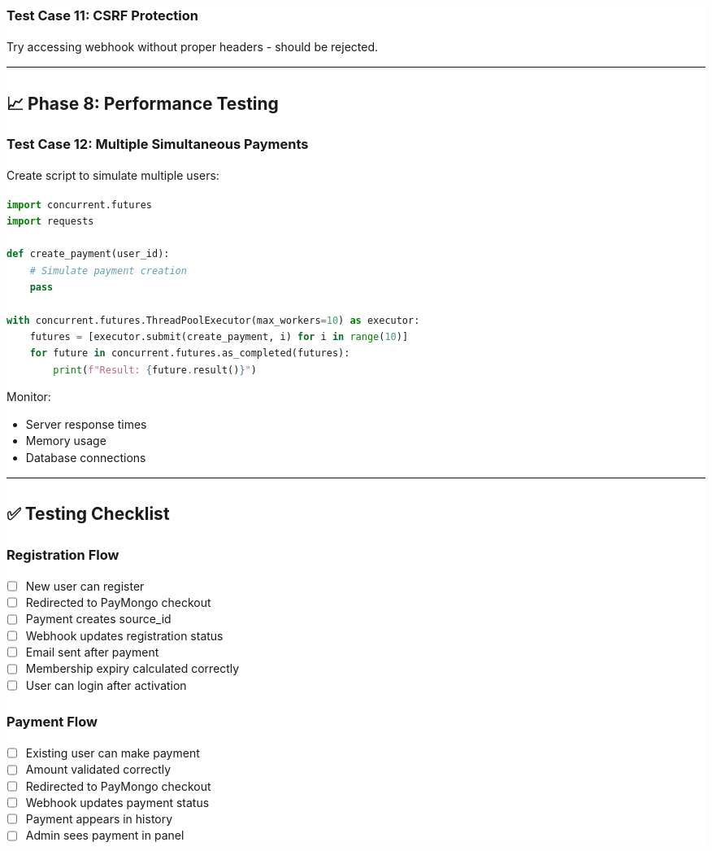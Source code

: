 ### Test Case 11: CSRF Protection

Try accessing webhook without proper headers - should be rejected.

---

## 📈 Phase 8: Performance Testing

### Test Case 12: Multiple Simultaneous Payments

Create script to simulate multiple users:
```python
import concurrent.futures
import requests

def create_payment(user_id):
    # Simulate payment creation
    pass

with concurrent.futures.ThreadPoolExecutor(max_workers=10) as executor:
    futures = [executor.submit(create_payment, i) for i in range(10)]
    for future in concurrent.futures.as_completed(futures):
        print(f"Result: {future.result()}")
```

Monitor:
- Server response times
- Memory usage
- Database connections

---

## ✅ Testing Checklist

### Registration Flow
- [ ] New user can register
- [ ] Redirected to PayMongo checkout
- [ ] Payment creates source_id
- [ ] Webhook updates registration status
- [ ] Email sent after payment
- [ ] Membership expiry calculated correctly
- [ ] User can login after activation

### Payment Flow
- [ ] Existing user can make payment
- [ ] Amount validated correctly
- [ ] Redirected to PayMongo checkout
- [ ] Webhook updates payment status
- [ ] Payment appears in history
- [ ] Admin sees payment in panel
